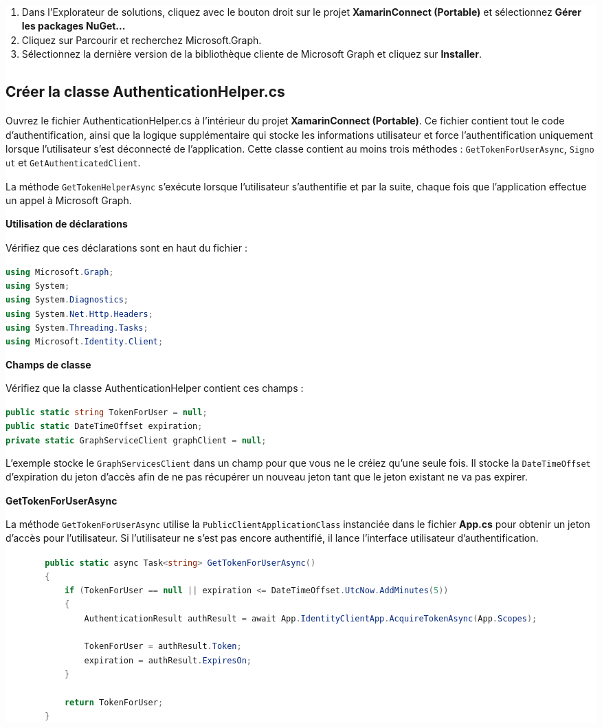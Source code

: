 1. Dans l’Explorateur de solutions, cliquez avec le bouton droit sur le projet **XamarinConnect (Portable)** et sélectionnez **Gérer les packages NuGet...**
2. Cliquez sur Parcourir et recherchez Microsoft.Graph.
3. Sélectionnez la dernière version de la bibliothèque cliente de Microsoft Graph et cliquez sur **Installer**.

## <a name="create-the-authenticationhelper.cs-class"></a>Créer la classe AuthenticationHelper.cs

Ouvrez le fichier AuthenticationHelper.cs à l’intérieur du projet **XamarinConnect (Portable)**. Ce fichier contient tout le code d’authentification, ainsi que la logique supplémentaire qui stocke les informations utilisateur et force l’authentification uniquement lorsque l’utilisateur s’est déconnecté de l’application. Cette classe contient au moins trois méthodes : `GetTokenForUserAsync`, `Signout` et `GetAuthenticatedClient`.

La méthode `GetTokenHelperAsync` s’exécute lorsque l’utilisateur s’authentifie et par la suite, chaque fois que l’application effectue un appel à Microsoft Graph.

**Utilisation de déclarations**

Vérifiez que ces déclarations sont en haut du fichier :

```c#
using Microsoft.Graph;
using System;
using System.Diagnostics;
using System.Net.Http.Headers;
using System.Threading.Tasks;
using Microsoft.Identity.Client;
```

**Champs de classe**

Vérifiez que la classe AuthenticationHelper contient ces champs :

```c#
public static string TokenForUser = null;
public static DateTimeOffset expiration;
private static GraphServiceClient graphClient = null;
```

L’exemple stocke le `GraphServicesClient` dans un champ pour que vous ne le créiez qu’une seule fois. Il stocke la `DateTimeOffset` d’expiration du jeton d’accès afin de ne pas récupérer un nouveau jeton tant que le jeton existant ne va pas expirer.

**GetTokenForUserAsync**

La méthode `GetTokenForUserAsync` utilise la `PublicClientApplicationClass` instanciée dans le fichier **App.cs** pour obtenir un jeton d’accès pour l’utilisateur. Si l’utilisateur ne s’est pas encore authentifié, il lance l’interface utilisateur d’authentification.

```c#
        public static async Task<string> GetTokenForUserAsync()
        {
            if (TokenForUser == null || expiration <= DateTimeOffset.UtcNow.AddMinutes(5))
            {
                AuthenticationResult authResult = await App.IdentityClientApp.AcquireTokenAsync(App.Scopes);

                TokenForUser = authResult.Token;
                expiration = authResult.ExpiresOn;
            }

            return TokenForUser;
        }
```
